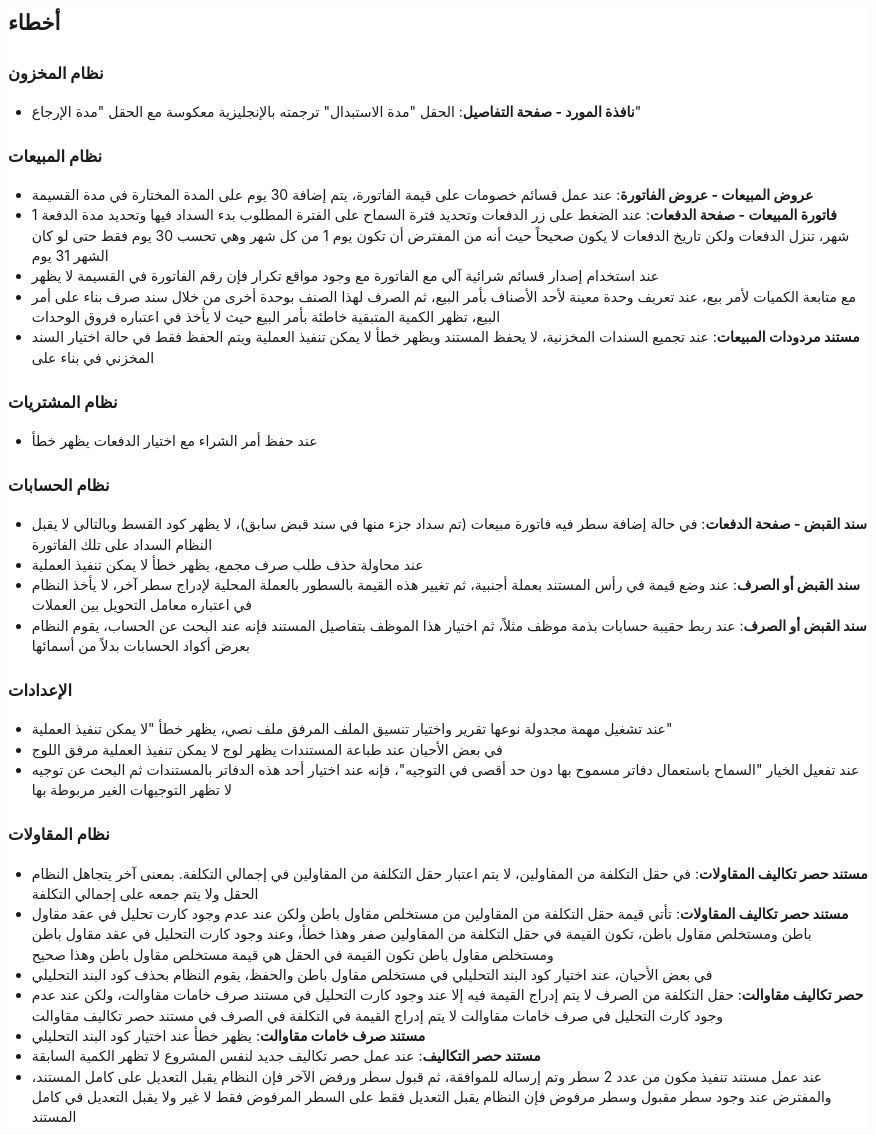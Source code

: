 ## **أخطاء**

### **نظام المخزون**
- **نافذة المورد - صفحة التفاصيل**: الحقل "مدة الاستبدال" ترجمته بالإنجليزية معكوسة مع الحقل "مدة الإرجاع"

### **نظام المبيعات**
- **عروض المبيعات - عروض الفاتورة**: عند عمل قسائم خصومات على قيمة الفاتورة، يتم إضافة 30 يوم على المدة المختارة في مدة القسيمة
- **فاتورة المبيعات - صفحة الدفعات**: عند الضغط على زر الدفعات وتحديد فترة السماح على الفترة المطلوب بدء السداد فيها وتحديد مدة الدفعة 1 شهر، تنزل الدفعات ولكن تاريخ الدفعات لا يكون صحيحاً حيث أنه من المفترض أن تكون يوم 1 من كل شهر وهي تحسب 30 يوم فقط حتى لو كان الشهر 31 يوم
- عند استخدام إصدار قسائم شرائية آلي مع الفاتورة مع وجود مواقع تكرار فإن رقم الفاتورة في القسيمة لا يظهر
- مع متابعة الكميات لأمر بيع، عند تعريف وحدة معينة لأحد الأصناف بأمر البيع، ثم الصرف لهذا الصنف بوحدة أخرى من خلال سند صرف بناء على أمر البيع، تظهر الكمية المتبقية خاطئة بأمر البيع حيث لا يأخذ في اعتباره فروق الوحدات
- **مستند مردودات المبيعات**: عند تجميع السندات المخزنية، لا يحفظ المستند ويظهر خطأ لا يمكن تنفيذ العملية ويتم الحفظ فقط في حالة اختيار السند المخزني في بناء على

### **نظام المشتريات**
- عند حفظ أمر الشراء مع اختيار الدفعات يظهر خطأ

### **نظام الحسابات**
- **سند القبض - صفحة الدفعات**: في حالة إضافة سطر فيه فاتورة مبيعات (تم سداد جزء منها في سند قبض سابق)، لا يظهر كود القسط وبالتالي لا يقبل النظام السداد على تلك الفاتورة
- عند محاولة حذف طلب صرف مجمع، يظهر خطأ لا يمكن تنفيذ العملية
- **سند القبض أو الصرف**: عند وضع قيمة في رأس المستند بعملة أجنبية، ثم تغيير هذه القيمة بالسطور بالعملة المحلية لإدراج سطر آخر، لا يأخذ النظام في اعتباره معامل التحويل بين العملات
- **سند القبض أو الصرف**: عند ربط حقيبة حسابات بذمة موظف مثلاً، ثم اختيار هذا الموظف بتفاصيل المستند فإنه عند البحث عن الحساب، يقوم النظام بعرض أكواد الحسابات بدلاً من أسمائها

### **الإعدادات**
- عند تشغيل مهمة مجدولة نوعها تقرير واختيار تنسيق الملف المرفق ملف نصي، يظهر خطأ "لا يمكن تنفيذ العملية"
- في بعض الأحيان عند طباعة المستندات يظهر لوج لا يمكن تنفيذ العملية مرفق اللوج
- عند تفعيل الخيار "السماح باستعمال دفاتر مسموح بها دون حد أقصى في التوجيه"، فإنه عند اختيار أحد هذه الدفاتر بالمستندات ثم البحث عن توجيه لا تظهر التوجيهات الغير مربوطة بها

### **نظام المقاولات**
- **مستند حصر تكاليف المقاولات**: في حقل التكلفة من المقاولين، لا يتم اعتبار حقل التكلفة من المقاولين في إجمالي التكلفة. بمعنى آخر يتجاهل النظام الحقل ولا يتم جمعه على إجمالي التكلفة
- **مستند حصر تكاليف المقاولات**: تأتي قيمة حقل التكلفة من المقاولين من مستخلص مقاول باطن ولكن عند عدم وجود كارت تحليل في عقد مقاول باطن ومستخلص مقاول باطن، تكون القيمة في حقل التكلفة من المقاولين صفر وهذا خطأ، وعند وجود كارت التحليل في عقد مقاول باطن ومستخلص مقاول باطن تكون القيمة في الحقل هي قيمة مستخلص مقاول باطن وهذا صحيح
- في بعض الأحيان، عند اختيار كود البند التحليلي في مستخلص مقاول باطن والحفظ، يقوم النظام بحذف كود البند التحليلي
- **حصر تكاليف مقاوالت**: حقل التكلفة من الصرف لا يتم إدراج القيمة فيه إلا عند وجود كارت التحليل في مستند صرف خامات مقاوالت، ولكن عند عدم وجود كارت التحليل في صرف خامات مقاوالت لا يتم إدراج القيمة في التكلفة في الصرف في مستند حصر تكاليف مقاوالت
- **مستند صرف خامات مقاوالت**: يظهر خطأ عند اختيار كود البند التحليلي
- **مستند حصر التكاليف**: عند عمل حصر تكاليف جديد لنفس المشروع لا تظهر الكمية السابقة
- عند عمل مستند تنفيذ مكون من عدد 2 سطر وتم إرساله للموافقة، ثم قبول سطر ورفض الآخر فإن النظام يقبل التعديل على كامل المستند، والمفترض عند وجود سطر مقبول وسطر مرفوض فإن النظام يقبل التعديل فقط على السطر المرفوض فقط لا غير ولا يقبل التعديل في كامل المستند
